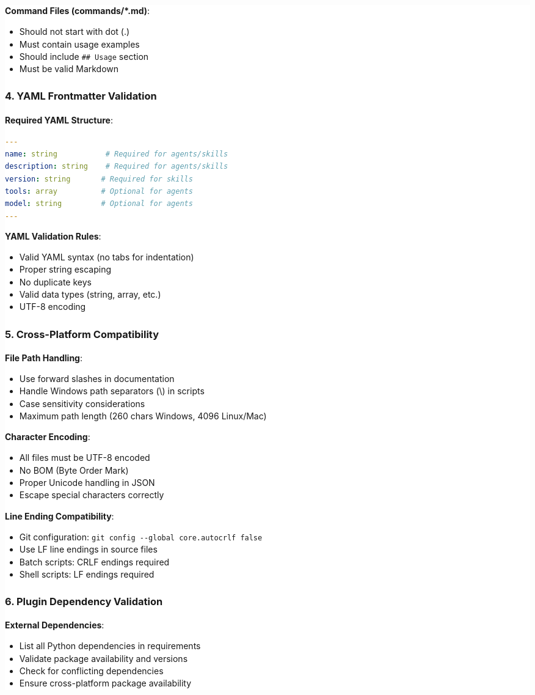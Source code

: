 **Command Files (commands/*.md)**:
- Should not start with dot (.)
- Must contain usage examples
- Should include `## Usage` section
- Must be valid Markdown

### 4. YAML Frontmatter Validation

**Required YAML Structure**:
```yaml
---
name: string           # Required for agents/skills
description: string    # Required for agents/skills
version: string       # Required for skills
tools: array          # Optional for agents
model: string         # Optional for agents
---
```

**YAML Validation Rules**:
- Valid YAML syntax (no tabs for indentation)
- Proper string escaping
- No duplicate keys
- Valid data types (string, array, etc.)
- UTF-8 encoding

### 5. Cross-Platform Compatibility

**File Path Handling**:
- Use forward slashes in documentation
- Handle Windows path separators (\\) in scripts
- Case sensitivity considerations
- Maximum path length (260 chars Windows, 4096 Linux/Mac)

**Character Encoding**:
- All files must be UTF-8 encoded
- No BOM (Byte Order Mark)
- Proper Unicode handling in JSON
- Escape special characters correctly

**Line Ending Compatibility**:
- Git configuration: `git config --global core.autocrlf false`
- Use LF line endings in source files
- Batch scripts: CRLF endings required
- Shell scripts: LF endings required

### 6. Plugin Dependency Validation

**External Dependencies**:
- List all Python dependencies in requirements
- Validate package availability and versions
- Check for conflicting dependencies
- Ensure cross-platform package availability
